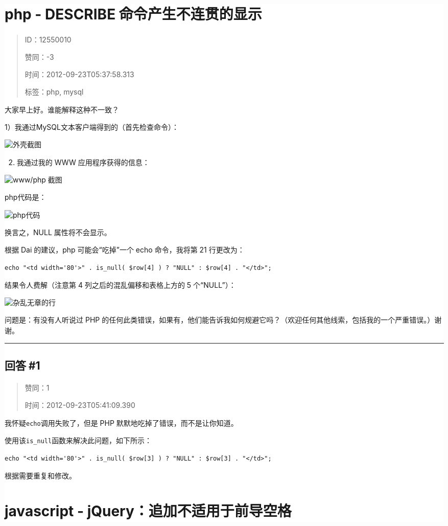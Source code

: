 # php - DESCRIBE 命令产生不连贯的显示

> ID：12550010
> 
> 赞同：-3
> 
> 时间：2012-09-23T05:37:58.313
> 
> 标签：php, mysql

大家早上好。谁能解释这种不一致？

1）我通过My​​SQL文本客户端得到的（首先检查命令）：

![外壳截图](../Images/17544a5dfec28f9ee52a8dae27306c59.png)

2) 我通过我的 WWW 应用程序获得的信息：

![www/php 截图](../Images/edee1b18ac7932e15274ad661ab47c4a.png)

php代码是：

![php代码](../Images/cdbde51b11333222c8beaefdc3329b01.png)

换言之，NULL 属性将不会显示。

根据 Dai 的建议，php 可能会“吃掉”一个 echo 命令，我将第 21 行更改为：

```
echo "<td width='80'>" . is_null( $row[4] ) ? "NULL" : $row[4] . "</td>"; 
```

结果令人费解（注意第 4 列之后的混乱偏移和表格上方的 5 个“NULL”）：

![杂乱无章的行](../Images/b3b76e809d2304d181252657bd9871a6.png)

问题是：有没有人听说过 PHP 的任何此类错误，如果有，他们能告诉我如何规避它吗？（欢迎任何其他线索，包括我的一个严重错误。）谢谢。

* * *

## 回答 #1

> 赞同：1
> 
> 时间：2012-09-23T05:41:09.390

我怀疑`echo`调用失败了，但是 PHP 默默地吃掉了错误，而不是让你知道。

使用该`is_null`函数来解决此问题，如下所示：

```
echo "<td width='80'>" . is_null( $row[3] ) ? "NULL" : $row[3] . "</td>"; 
```

根据需要重复和修改。

# javascript - jQuery：追加不适用于前导空格
